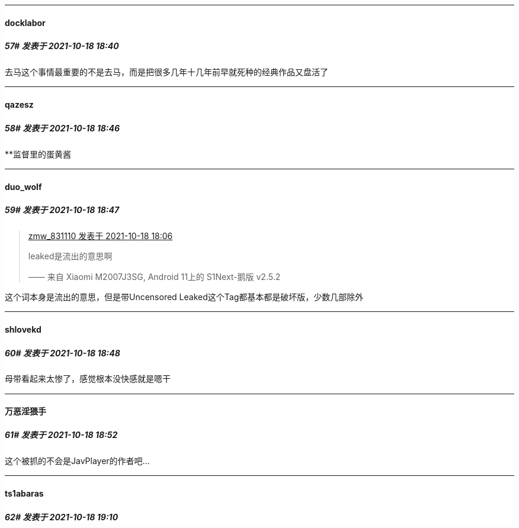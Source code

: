 *****

####  docklabor  
##### 57#       发表于 2021-10-18 18:40


去马这个事情最重要的不是去马，而是把很多几年十几年前早就死种的经典作品又盘活了


*****

####  qazesz  
##### 58#       发表于 2021-10-18 18:46


**监督里的蛋黄酱


*****

####  duo_wolf  
##### 59#       发表于 2021-10-18 18:47


<blockquote><a href="httphttps://bbs.saraba1st.com/2b/forum.php?mod=redirect&amp;goto=findpost&amp;pid=53180494&amp;ptid=2032597" target="_blank">zmw_831110 发表于 2021-10-18 18:06</a>

leaked是流出的意思啊


—— 来自 Xiaomi M2007J3SG, Android 11上的 S1Next-鹅版 v2.5.2</blockquote>
这个词本身是流出的意思，但是带Uncensored Leaked这个Tag都基本都是破坏版，少数几部除外


*****

####  shlovekd  
##### 60#       发表于 2021-10-18 18:48


母带看起来太惨了，感觉根本没快感就是嗯干




*****

####  万恶淫猥手  
##### 61#       发表于 2021-10-18 18:52


这个被抓的不会是JavPlayer的作者吧...




*****

####  ts1abaras  
##### 62#       发表于 2021-10-18 19:10

